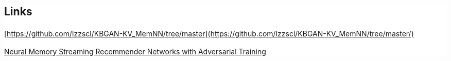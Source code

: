 
## Links

[https://github.com/lzzscl/KBGAN-KV_MemNN/tree/master](https://github.com/lzzscl/KBGAN-KV_MemNN/tree/master/)

[Neural Memory Streaming Recommender Networks with Adversarial Training](https://dl.acm.org/doi/epdf/10.1145/3219819.3220004)

